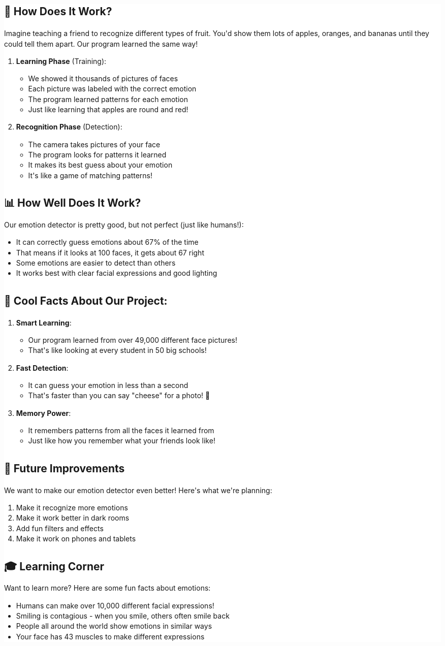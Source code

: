 ## 🧠 How Does It Work?

Imagine teaching a friend to recognize different types of fruit. You'd show them lots of apples, oranges, and bananas until they could tell them apart. Our program learned the same way!

1. **Learning Phase** (Training):
   - We showed it thousands of pictures of faces
   - Each picture was labeled with the correct emotion
   - The program learned patterns for each emotion
   - Just like learning that apples are round and red!

2. **Recognition Phase** (Detection):
   - The camera takes pictures of your face
   - The program looks for patterns it learned
   - It makes its best guess about your emotion
   - It's like a game of matching patterns!

## 📊 How Well Does It Work?

Our emotion detector is pretty good, but not perfect (just like humans!):
- It can correctly guess emotions about 67% of the time
- That means if it looks at 100 faces, it gets about 67 right
- Some emotions are easier to detect than others
- It works best with clear facial expressions and good lighting

## 🌈 Cool Facts About Our Project:

1. **Smart Learning**: 
   - Our program learned from over 49,000 different face pictures!
   - That's like looking at every student in 50 big schools!

2. **Fast Detection**:
   - It can guess your emotion in less than a second
   - That's faster than you can say "cheese" for a photo! 📸

3. **Memory Power**:
   - It remembers patterns from all the faces it learned from
   - Just like how you remember what your friends look like!

## 🚀 Future Improvements

We want to make our emotion detector even better! Here's what we're planning:
1. Make it recognize more emotions
2. Make it work better in dark rooms
3. Add fun filters and effects
4. Make it work on phones and tablets

## 🎓 Learning Corner

Want to learn more? Here are some fun facts about emotions:
- Humans can make over 10,000 different facial expressions!
- Smiling is contagious - when you smile, others often smile back
- People all around the world show emotions in similar ways
- Your face has 43 muscles to make different expressions
